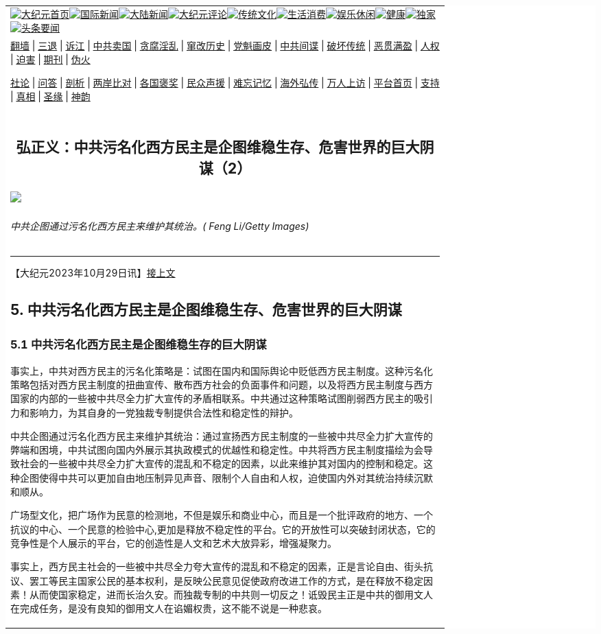 <a name="1" id="1" target="_blank"></a><span id="1"></span>
<table align=center border="0"><tr><td colspan="2" VALIGN=TOP><a href="https://github.com/1992513/djy/blob/master/gb/nf1351518.md#1"><img src="https://raw.githubusercontent.com/1992513/www/master/t/djy/1.jpg" title="大纪元首页" alt="大纪元首页"></a><a href="https://github.com/1992513/djy/blob/master/gb/n24hr.md#1"><img src="https://raw.githubusercontent.com/1992513/www/master/t/djy/3.jpg" title="国际新闻" alt="国际新闻"></a><a href="https://github.com/1992513/djy/blob/master/gb/nsc413.md#1"><img src="https://raw.githubusercontent.com/1992513/www/master/t/djy/4.jpg" title="大陆新闻" alt="大陆新闻"></a><a href="https://github.com/1992513/djy/blob/master/gb/news392.md#1"><img src="https://raw.githubusercontent.com/1992513/www/master/t/djy/5.jpg" title="大纪元评论" alt="大纪元评论"></a><a href="https://github.com/1992513/djy/blob/master/gb/news2007.md#1"><img src="https://raw.githubusercontent.com/1992513/www/master/t/djy/6.jpg" title="传统文化" alt="传统文化"></a><a href="https://github.com/1992513/djy/blob/master/gb/news2008.md#1"><img src="https://raw.githubusercontent.com/1992513/www/master/t/djy/7.jpg" title="生活消费" alt="生活消费"></a><a href="https://github.com/1992513/djy/blob/master/gb/ncyule.md#1"><img src="https://raw.githubusercontent.com/1992513/www/master/t/djy/8.jpg" title="娱乐休闲" alt="娱乐休闲"></a><a href="https://github.com/1992513/djy/blob/master/gb/nsc1002.md#1"><img src="https://raw.githubusercontent.com/1992513/www/master/t/djy/9.jpg" title="健康" alt="健康"></a><a href="https://github.com/1992513/djy/blob/master/gb/nf6092.md#1"><img src="https://raw.githubusercontent.com/1992513/www/master/t/djy/10a.jpg" title="独家" alt="独家"></a><a href="https://github.com/1992513/djy/blob/master/gb/nf4514.md#1"><img src="https://raw.githubusercontent.com/1992513/www/master/t/djy/12a.jpg" title="头条要闻" alt="头条要闻"></a></td></tr>
<tr><td colspan="2" VALIGN=TOP><a target="_blank" href="https://github.com/1992513/www/blob/master/README.md?zsrh#1">翻墙</a> | <a target="_blank" href="https://github.com/1992513/djy/blob/master/gb/nf5657.md#1">三退</a> | <a target="_blank" href="https://github.com/1992513/djy/blob/master/gb/nf6124.md#1">诉江</a> | <a target="_blank" href="https://github.com/1992513/djy/blob/master/gb/nf1176117.md#1">中共卖国</a> | <a target="_blank" href="https://github.com/1992513/djy/blob/master/gb/nf5773.md#1">贪腐淫乱</a> | <a target="_blank" href="https://github.com/1992513/djy/blob/master/gb/nf1176115.md#1">窜改历史</a> | <a target="_blank" href="https://github.com/1992513/djy/blob/master/gb/nf1176107.md#1">党魁画皮</a> | <a target="_blank" href="https://github.com/1992513/djy/blob/master/gb/nf1320400.md#1">中共间谍</a> | <a target="_blank" href="https://github.com/1992513/djy/blob/master/gb/nf1176114.md#1">破坏传统</a> | <a target="_blank" href="https://github.com/1992513/ntdtv/blob/master/gb/prog447_1.md#1">恶贯满盈</a> | <a target="_blank" href="https://github.com/1992513/djy/blob/master/gb/ncid278.md#1">人权</a> | <a target="_blank" href="https://github.com/1992513/djy/blob/master/gb/nf1176111.md#1">迫害</a> | <a target="_blank" href="https://gitlab.com/szzdlab/mh-qikan/blob/master/README.md#1">期刊</a> | <a target="_blank" href="https://github.com/1992513/djy/blob/master/gb/nf5562.md#1">伪火</a></p><p><a target="_blank" href="https://github.com/1992513/djy/blob/master/gb/9p.md#1">社论</a> | <a target="_blank" href="https://github.com/1992513/djy/blob/master/gb/nf4378.md#1">问答</a> | <a target="_blank" href="https://github.com/1992513/djy/blob/master/gb/nf5792.md#1">剖析</a> | <a target="_blank" href="https://github.com/1992513/djy/blob/master/gb/nf5735.md#1">两岸比对</a> | <a target="_blank" href="https://github.com/1992513/djy/blob/master/gb/nf6119.md#1">各国褒奖</a> | <a target="_blank" href="https://github.com/1992513/djy/blob/master/gb/nf6120.md#1">民众声援</a> | <a target="_blank" href="https://github.com/1992513/djy/blob/master/gb/nf1188594.md#1">难忘记忆</a> | <a target="_blank" href="https://github.com/1992513/djy/blob/master/gb/nf3180.md#1">海外弘传</a> | <a target="_blank" href="https://github.com/1992513/djy/blob/master/gb/nf5410.md#1">万人上访</a> | <a target="_blank" href="https://github.com/1992513/www/blob/master/README.md?zsrh#1">平台首页</a> | <a target="_blank" href="https://github.com/1992513/djy/blob/master/gb/nf4386.md#1">支持</a> | <a target="_blank" href="https://github.com/1992513/djy/blob/master/gb/nf4389.md#1">真相</a> | <a target="_blank" href="https://github.com/1992513/djy/blob/master/gb/nf5790.md#1">圣缘</a> | <a target="_blank" href="https://github.com/1992513/djy/blob/master/gb/nf4786.md#1">神韵</a></td></tr>
<tr><td VALIGN=TOP width="626"><h2 align=center>弘正义：中共污名化西方民主是企图维稳生存、危害世界的巨大阴谋（2）</h2>
<img width="600" src="https://i.epochtimes.com/assets/uploads/2012/05/1205270811102039-600x400.jpg" />
<h6>中共企图通过污名化西方民主来维护其统治。( Feng Li/Getty Images)
</h6>
<hr>
	<p>【大纪元2023年10月29日讯】<span style="color: #0000ff;"><a style="color: #0000ff;" href=><a href="https://github.com/1992513/djy/blob/master/gb/23/10/28/n14104985.md#1">接上文</a></span></p>
<h2>5. 中共污名化西方民主是企图维稳生存、危害世界的巨大阴谋</h2>
<h3>5.1 中共污名化西方民主是企图维稳生存的巨大阴谋</h3>
<p>事实上，中共对西方民主的污名化策略是：试图在国内和国际舆论中贬低西方民主制度。这种污名化策略包括对西方民主制度的扭曲宣传、散布西方社会的负面事件和问题，以及将西方民主制度与西方国家的内部的一些被中共尽全力扩大宣传的矛盾相联系。中共通过这种策略试图削弱西方民主的吸引力和影响力，为其自身的一党独裁专制提供合法性和稳定性的辩护。</p>
<p>中共企图通过污名化西方民主来维护其统治：通过宣扬西方民主制度的一些被中共尽全力扩大宣传的弊端和困境，中共试图向国内外展示其执政模式的优越性和稳定性。中共将西方民主制度描绘为会导致社会的一些被中共尽全力扩大宣传的混乱和不稳定的因素，以此来维护其对国内的控制和稳定。这种企图使得中共可以更加自由地压制异见声音、限制个人自由和人权，迫使国内外对其统治持续沉默和顺从。</p>
<p>广场型文化，把广场作为民意的检测地，不但是娱乐和商业中心，而且是一个批评政府的地方、一个抗议的中心、一个民意的检验中心,更加是释放不稳定性的平台。它的开放性可以突破封闭状态，它的竞争性是个人展示的平台，它的创造性是人文和艺术大放异彩，增强凝聚力。</p>
<p>事实上，西方民主社会的一些被中共尽全力夸大宣传的混乱和不稳定的因素，正是言论自由、街头抗议、罢工等民主国家公民的基本权利，是反映公民意见促使政府改进工作的方式，是在释放不稳定因素！从而使国家稳定，进而长治久安。而独裁专制的中共则一切反之！诋毁民主正是中共的御用文人在完成任务，是没有良知的御用文人在谄媚权贵，这不能不说是一种悲哀。</p>